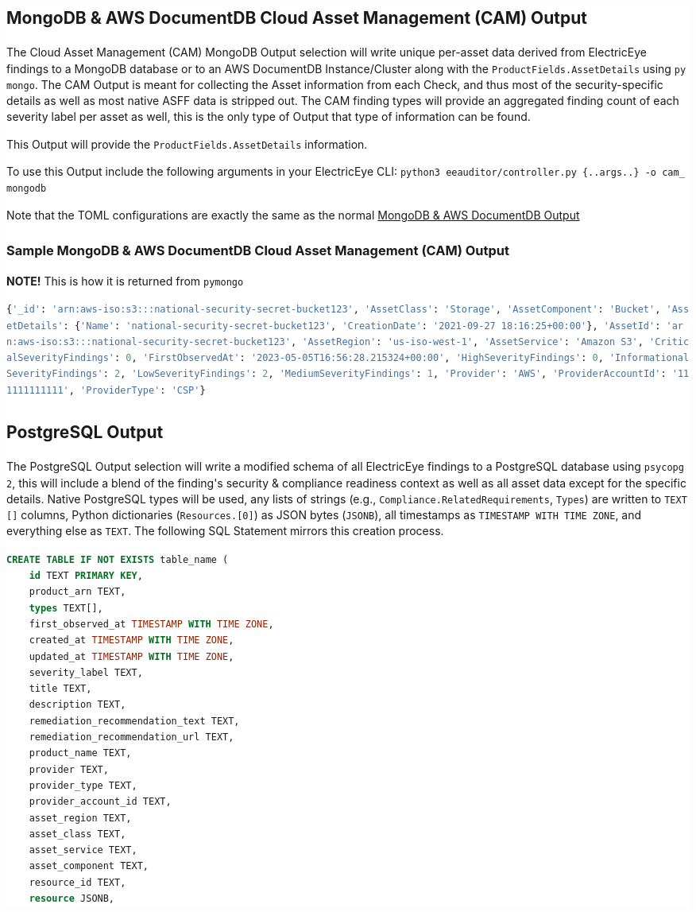 ## MongoDB & AWS DocumentDB Cloud Asset Management (CAM) Output

The Cloud Asset Management (CAM) MongoDB Output selection will write unique per-asset data derived from ElectricEye findings to a MongoDB database or to an AWS DocumentDB Instance/Cluster along with the `ProductFields.AssetDetails` using `pymongo`. The CAM Output is meant for collecting the Asset information from each Check, and thus most of the security-specific details as well as most native ASFF data is stripped out. The CAM finding types will provide an aggregated finding count of each severity label per asset as well, this is the only type of Output that type of information can be found.

This Output will provide the `ProductFields.AssetDetails` information.

To use this Output include the following arguments in your ElectricEye CLI: `python3 eeauditor/controller.py {..args..} -o cam_mongodb`

Note that the TOML configurations are exactly the same as the normal [MongoDB & AWS DocumentDB Output](#mongodb--aws-documentdb-output)

### Sample MongoDB & AWS DocumentDB Cloud Asset Management (CAM) Output

**NOTE!** This is how it is returned from `pymongo`

```python
{'_id': 'arn:aws-iso:s3:::national-security-secret-bucket123', 'AssetClass': 'Storage', 'AssetComponent': 'Bucket', 'AssetDetails': {'Name': 'national-security-secret-bucket123', 'CreationDate': '2021-09-27 18:16:25+00:00'}, 'AssetId': 'arn:aws-iso:s3:::national-security-secret-bucket123', 'AssetRegion': 'us-iso-west-1', 'AssetService': 'Amazon S3', 'CriticalSeverityFindings': 0, 'FirstObservedAt': '2023-05-05T16:56:28.215324+00:00', 'HighSeverityFindings': 0, 'InformationalSeverityFindings': 2, 'LowSeverityFindings': 2, 'MediumSeverityFindings': 1, 'Provider': 'AWS', 'ProviderAccountId': '111111111111', 'ProviderType': 'CSP'}
```

## PostgreSQL Output

The PostgreSQL Output selection will write a modified schema of all ElectricEye findings to a PostgreSQL database using `psycopg2`, this will include a blend of the finding's security & compliance readiness context as well as all asset data except for the specific details. Native PostgreSQL types will be used, any lists of strings (e.g., `Compliance.RelatedRequirements`, `Types`) are written to `TEXT[]` columns, Python dictionaries (`Resources.[0]`) as JSON bytes (`JSONB`), all timestamps as `TIMESTAMP WITH TIME ZONE`, and everything else as `TEXT`. The following SQL Statement mirrors this creation process.

```sql
CREATE TABLE IF NOT EXISTS table_name (
    id TEXT PRIMARY KEY,
    product_arn TEXT,
    types TEXT[],
    first_observed_at TIMESTAMP WITH TIME ZONE,
    created_at TIMESTAMP WITH TIME ZONE,
    updated_at TIMESTAMP WITH TIME ZONE,
    severity_label TEXT,
    title TEXT,
    description TEXT,
    remediation_recommendation_text TEXT,
    remediation_recommendation_url TEXT,
    product_name TEXT,
    provider TEXT,
    provider_type TEXT,
    provider_account_id TEXT,
    asset_region TEXT,
    asset_class TEXT,
    asset_service TEXT,
    asset_component TEXT,
    resource_id TEXT,
    resource JSONB,
```
